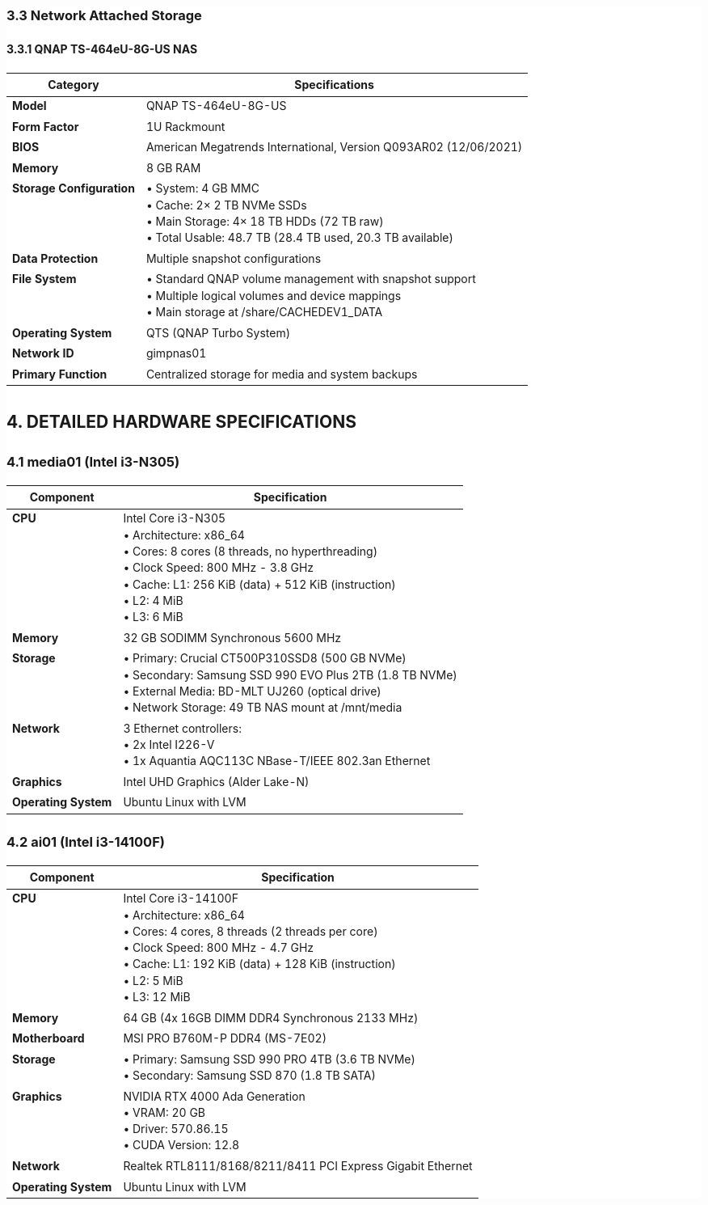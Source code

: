 ### 3.3 Network Attached Storage

#### 3.3.1 QNAP TS-464eU-8G-US NAS
| Category | Specifications |
|----------|----------------|
| **Model** | QNAP TS-464eU-8G-US |
| **Form Factor** | 1U Rackmount |
| **BIOS** | American Megatrends International, Version Q093AR02 (12/06/2021) |
| **Memory** | 8 GB RAM |
| **Storage Configuration** | • System: 4 GB MMC<br>• Cache: 2× 2 TB NVMe SSDs<br>• Main Storage: 4× 18 TB HDDs (72 TB raw)<br>• Total Usable: 48.7 TB (28.4 TB used, 20.3 TB available) |
| **Data Protection** | Multiple snapshot configurations |
| **File System** | • Standard QNAP volume management with snapshot support<br>• Multiple logical volumes and device mappings<br>• Main storage at /share/CACHEDEV1_DATA |
| **Operating System** | QTS (QNAP Turbo System) |
| **Network ID** | gimpnas01 |
| **Primary Function** | Centralized storage for media and system backups |

## 4. DETAILED HARDWARE SPECIFICATIONS

### 4.1 media01 (Intel i3-N305)
| Component | Specification |
|-----------|---------------|
| **CPU** | Intel Core i3-N305<br>• Architecture: x86_64<br>• Cores: 8 cores (8 threads, no hyperthreading)<br>• Clock Speed: 800 MHz - 3.8 GHz<br>• Cache: L1: 256 KiB (data) + 512 KiB (instruction)<br>• L2: 4 MiB<br>• L3: 6 MiB |
| **Memory** | 32 GB SODIMM Synchronous 5600 MHz |
| **Storage** | • Primary: Crucial CT500P310SSD8 (500 GB NVMe)<br>• Secondary: Samsung SSD 990 EVO Plus 2TB (1.8 TB NVMe)<br>• External Media: BD-MLT UJ260 (optical drive)<br>• Network Storage: 49 TB NAS mount at /mnt/media |
| **Network** | 3 Ethernet controllers:<br>• 2x Intel I226-V<br>• 1x Aquantia AQC113C NBase-T/IEEE 802.3an Ethernet |
| **Graphics** | Intel UHD Graphics (Alder Lake-N) |
| **Operating System** | Ubuntu Linux with LVM |

### 4.2 ai01 (Intel i3-14100F)
| Component | Specification |
|-----------|---------------|
| **CPU** | Intel Core i3-14100F<br>• Architecture: x86_64<br>• Cores: 4 cores, 8 threads (2 threads per core)<br>• Clock Speed: 800 MHz - 4.7 GHz<br>• Cache: L1: 192 KiB (data) + 128 KiB (instruction)<br>• L2: 5 MiB<br>• L3: 12 MiB |
| **Memory** | 64 GB (4x 16GB DIMM DDR4 Synchronous 2133 MHz) |
| **Motherboard** | MSI PRO B760M-P DDR4 (MS-7E02) |
| **Storage** | • Primary: Samsung SSD 990 PRO 4TB (3.6 TB NVMe)<br>• Secondary: Samsung SSD 870 (1.8 TB SATA) |
| **Graphics** | NVIDIA RTX 4000 Ada Generation<br>• VRAM: 20 GB<br>• Driver: 570.86.15<br>• CUDA Version: 12.8 |
| **Network** | Realtek RTL8111/8168/8211/8411 PCI Express Gigabit Ethernet |
| **Operating System** | Ubuntu Linux with LVM |
